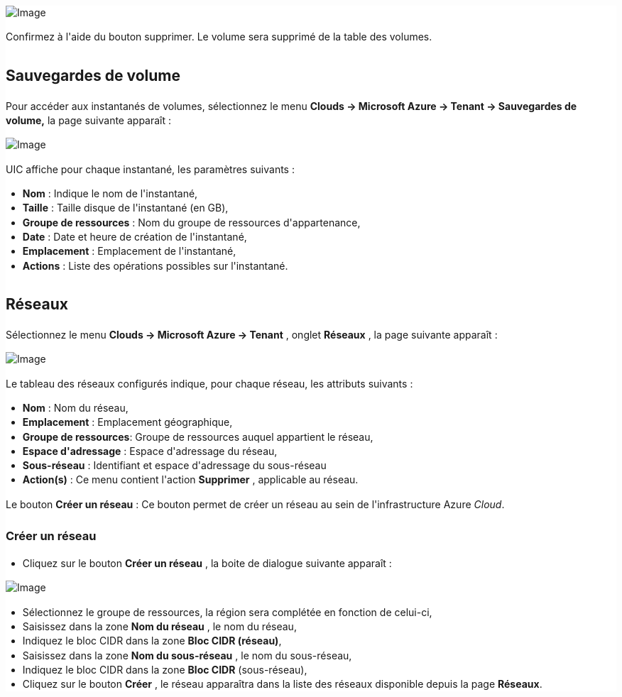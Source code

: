 ![Image](/img_fr/img_UIC_Services/img_msazur/image083.png#bordered)

Confirmez à l'aide du bouton supprimer. Le volume sera supprimé de la table des volumes.

## Sauvegardes de volume

Pour accéder aux instantanés de volumes, sélectionnez le menu **Clouds -> Microsoft Azure -> Tenant -> Sauvegardes de volume,** la page suivante apparaît :

![Image](/img_fr/img_UIC_Services/img_msazur/image084.png#bordered)

UIC affiche pour chaque instantané, les paramètres suivants :

- **Nom** : Indique le nom de l'instantané,
- **Taille** : Taille disque de l'instantané (en GB),
- **Groupe de ressources**  : Nom du groupe de ressources d'appartenance,
- **Date**  : Date et heure de création de l'instantané,
- **Emplacement**  : Emplacement de l'instantané,
- **Actions**  : Liste des opérations possibles sur l'instantané.

## Réseaux

Sélectionnez le menu **Clouds -> Microsoft Azure -> Tenant** , onglet **Réseaux** , la page suivante apparaît :

![Image](/img_fr/img_UIC_Services/img_msazur/image085.png#bordered)

Le tableau des réseaux configurés indique, pour chaque réseau, les attributs suivants :

- **Nom**  : Nom du réseau,
- **Emplacement**  : Emplacement géographique,
- **Groupe de ressources**: Groupe de ressources auquel appartient le réseau,
- **Espace d'adressage**  : Espace d'adressage du réseau,
- **Sous-réseau**  : Identifiant et espace d'adressage du sous-réseau
- **Action(s)** : Ce menu contient l'action **Supprimer** , applicable au réseau.

Le bouton **Créer un réseau** : Ce bouton permet de créer un réseau au sein de l'infrastructure Azure _Cloud_.

### Créer un réseau

- Cliquez sur le bouton **Créer un réseau** , la boite de dialogue suivante apparaît :

![Image](/img_fr/img_UIC_Services/img_msazur/image086.png#bordered)

- Sélectionnez le groupe de ressources, la région sera complétée en fonction de celui-ci,
- Saisissez dans la zone **Nom du réseau** , le nom du réseau,
- Indiquez le bloc CIDR dans la zone **Bloc CIDR (réseau)**,
- Saisissez dans la zone **Nom du sous-réseau** , le nom du sous-réseau,
- Indiquez le bloc CIDR dans la zone **Bloc CIDR** (sous-réseau),
- Cliquez sur le bouton **Créer** , le réseau apparaîtra dans la liste des réseaux disponible depuis la page **Réseaux**.
